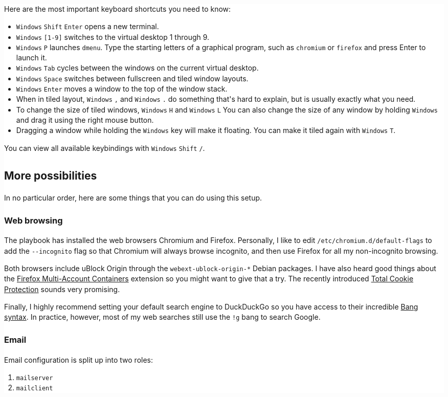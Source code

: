 Here are the most important keyboard shortcuts you need to know:

- `Windows` `Shift` `Enter` opens a new terminal.
- `Windows` `[1-9]` switches to the virtual desktop 1 through 9.
- `Windows` `P` launches `dmenu`. Type the starting letters of a
  graphical program, such as `chromium` or `firefox` and press Enter
  to launch it.
- `Windows` `Tab` cycles between the windows on the current virtual
  desktop.
- `Windows` `Space` switches between fullscreen and tiled window
  layouts.
- `Windows` `Enter` moves a window to the top of the window stack.
- When in tiled layout, `Windows` `,` and `Windows` `.` do something
  that's hard to explain, but is usually exactly what you need.
- To change the size of tiled windows, `Windows` `H` and `Windows` `L`
  You can also change the size of any window by holding `Windows`
  and drag it using the right mouse button.
- Dragging a window while holding the `Windows` key will make it
  floating. You can make it tiled again with `Windows` `T`.

You can view all available keybindings with `Windows` `Shift` `/`.

## More possibilities

In no particular order, here are some things that you can do using
this setup.

### Web browsing

The playbook has installed the web browsers Chromium and Firefox.
Personally, I like to edit `/etc/chromium.d/default-flags` to add the
`--incognito` flag so that Chromium will always browse incognito, and
then use Firefox for all my non-incognito browsing.

Both browsers include uBlock Origin through the `webext-ublock-origin-*`
Debian packages. I have also heard good things about the
[Firefox Multi-Account Containers](https://addons.mozilla.org/en-US/firefox/addon/multi-account-containers/)
extension so you might want to give that a try. The recently introduced
[Total Cookie Protection](https://blog.mozilla.org/en/products/firefox/firefox-rolls-out-total-cookie-protection-by-default-to-all-users-worldwide/)
sounds very promising.

Finally, I highly recommend setting your default search engine to
DuckDuckGo so you have access to their incredible [Bang
syntax](https://duckduckgo.com/bang). In practice, however, most of my
web searches still use the `!g` bang to search Google.

### Email

Email configuration is split up into two roles:

1. `mailserver`
2. `mailclient`
